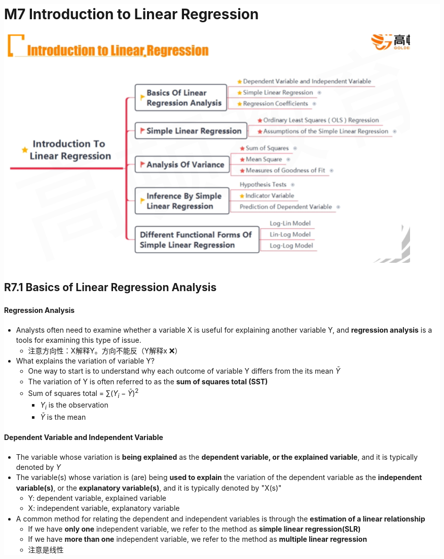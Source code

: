 # M7 Introduction to Linear Regression

![image-20230727072812826](./assets/image-20230727072812826.png)

## R7.1 Basics of Linear Regression Analysis

#### Regression Analysis

- Analysts often need to examine whether a variable X is useful for explaining another variable Y, and **regression analysis** is a tools for examining this type of issue.
  - 注意方向性：X解释Y。方向不能反（Y解释x ❌）
- What explains the variation of variable Y?
  - One way to start is to understand why each outcome of variable Y differs from the its mean $\bar Y$
  - The variation of Y is often referred to as the **sum of squares total (SST)**
  - Sum of squares total = $\sum(Y_i-\bar Y)^2$
    - $Y_i$ is the observation
    - $\bar Y$ is the mean

#### Dependent Variable and Independent Variable

- The variable whose variation is **being explained** as the **dependent variable, or the explained variable**, and it is typically denoted by $Y$
- The variable(s) whose variation is (are) being **used to explain** the variation of the dependent variable as the **independent variable(s)**, or the **explanatory variable(s)**, and it is typically denoted by "X(s)"
  - Y: dependent variable, explained variable
  - X: independent variable, explanatory variable
- A common method for relating the dependent and independent variables is through the **estimation of a linear relationship**
  - If we have **only one** independent variable, we refer to the method as **simple linear regression(SLR)**
  - If we have **more than one** independent variable, we refer to the method as **multiple linear regression**
  - 注意是线性
